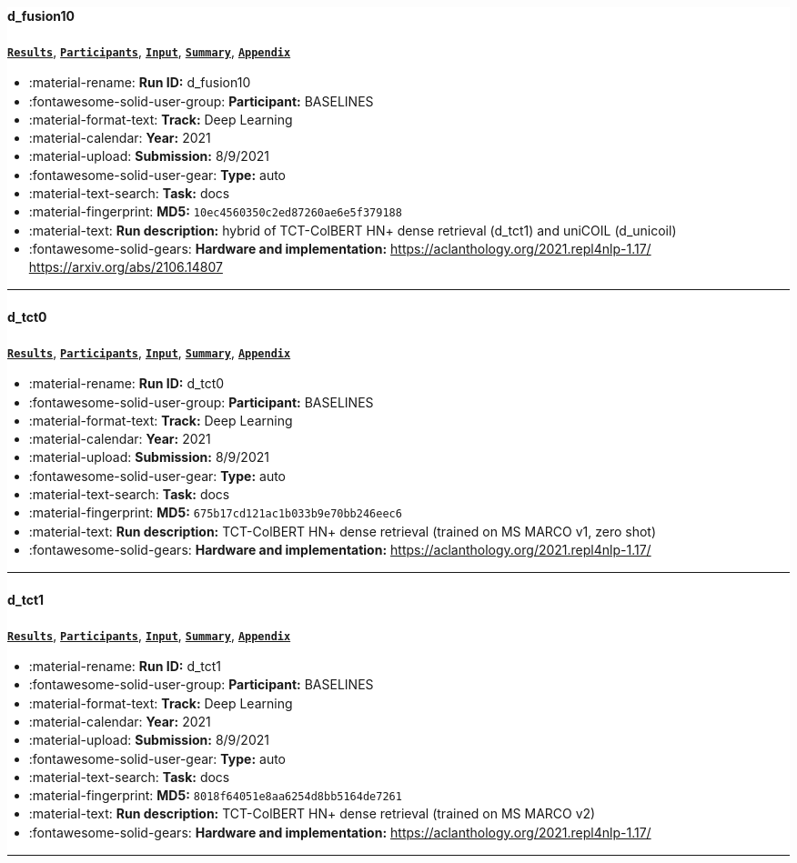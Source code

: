 #### d_fusion10 
[**`Results`**](./results.md#d_fusion10), [**`Participants`**](./participants.md#baselines), [**`Input`**](https://trec.nist.gov/results/trec30/deep/input.d_fusion10.gz), [**`Summary`**](https://trec.nist.gov/results/trec30/deep/summary.treceval.d_fusion10), [**`Appendix`**](https://trec.nist.gov/pubs/trec30/appendices/deep/d_fusion10.pdf) 

- :material-rename: **Run ID:** d_fusion10 
- :fontawesome-solid-user-group: **Participant:** BASELINES 
- :material-format-text: **Track:** Deep Learning 
- :material-calendar: **Year:** 2021 
- :material-upload: **Submission:** 8/9/2021 
- :fontawesome-solid-user-gear: **Type:** auto 
- :material-text-search: **Task:** docs 
- :material-fingerprint: **MD5:** `10ec4560350c2ed87260ae6e5f379188` 
- :material-text: **Run description:** hybrid of TCT-ColBERT HN+ dense retrieval (d_tct1) and uniCOIL (d_unicoil) 
- :fontawesome-solid-gears: **Hardware and implementation:** https://aclanthology.org/2021.repl4nlp-1.17/ https://arxiv.org/abs/2106.14807 

---
#### d_tct0 
[**`Results`**](./results.md#d_tct0), [**`Participants`**](./participants.md#baselines), [**`Input`**](https://trec.nist.gov/results/trec30/deep/input.d_tct0.gz), [**`Summary`**](https://trec.nist.gov/results/trec30/deep/summary.treceval.d_tct0), [**`Appendix`**](https://trec.nist.gov/pubs/trec30/appendices/deep/d_tct0.pdf) 

- :material-rename: **Run ID:** d_tct0 
- :fontawesome-solid-user-group: **Participant:** BASELINES 
- :material-format-text: **Track:** Deep Learning 
- :material-calendar: **Year:** 2021 
- :material-upload: **Submission:** 8/9/2021 
- :fontawesome-solid-user-gear: **Type:** auto 
- :material-text-search: **Task:** docs 
- :material-fingerprint: **MD5:** `675b17cd121ac1b033b9e70bb246eec6` 
- :material-text: **Run description:** TCT-ColBERT HN+ dense retrieval (trained on MS MARCO v1, zero shot) 
- :fontawesome-solid-gears: **Hardware and implementation:** https://aclanthology.org/2021.repl4nlp-1.17/ 

---
#### d_tct1 
[**`Results`**](./results.md#d_tct1), [**`Participants`**](./participants.md#baselines), [**`Input`**](https://trec.nist.gov/results/trec30/deep/input.d_tct1.gz), [**`Summary`**](https://trec.nist.gov/results/trec30/deep/summary.treceval.d_tct1), [**`Appendix`**](https://trec.nist.gov/pubs/trec30/appendices/deep/d_tct1.pdf) 

- :material-rename: **Run ID:** d_tct1 
- :fontawesome-solid-user-group: **Participant:** BASELINES 
- :material-format-text: **Track:** Deep Learning 
- :material-calendar: **Year:** 2021 
- :material-upload: **Submission:** 8/9/2021 
- :fontawesome-solid-user-gear: **Type:** auto 
- :material-text-search: **Task:** docs 
- :material-fingerprint: **MD5:** `8018f64051e8aa6254d8bb5164de7261` 
- :material-text: **Run description:** TCT-ColBERT HN+ dense retrieval (trained on MS MARCO v2) 
- :fontawesome-solid-gears: **Hardware and implementation:** https://aclanthology.org/2021.repl4nlp-1.17/ 

---